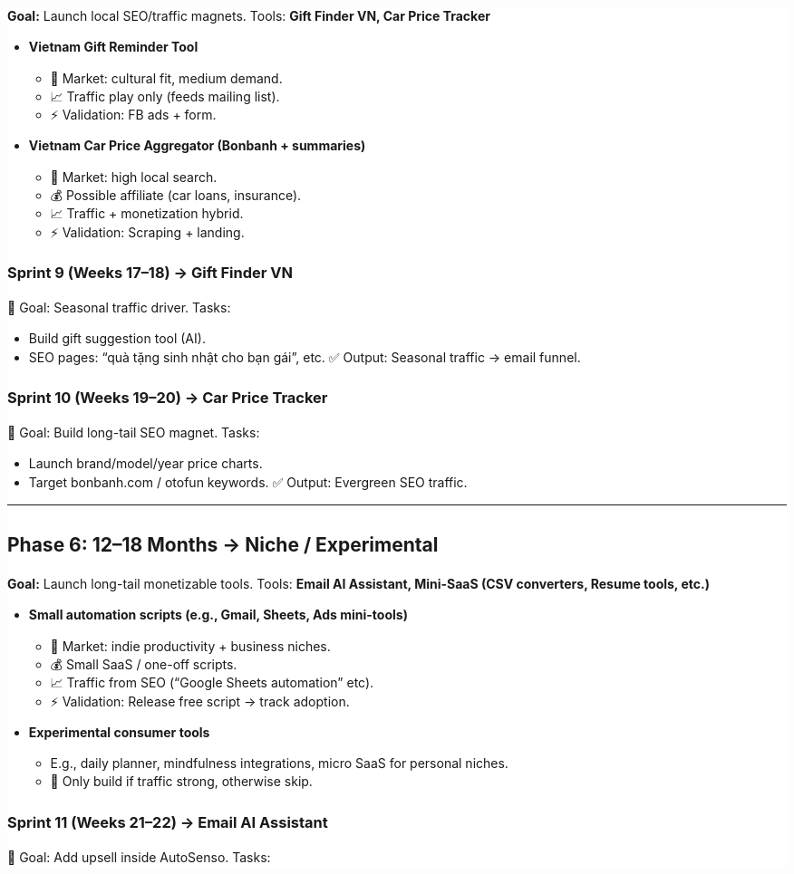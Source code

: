 **Goal:** Launch local SEO/traffic magnets.
Tools: **Gift Finder VN, Car Price Tracker**

* **Vietnam Gift Reminder Tool**

  * 🎯 Market: cultural fit, medium demand.
  * 📈 Traffic play only (feeds mailing list).
  * ⚡ Validation: FB ads + form.

* **Vietnam Car Price Aggregator (Bonbanh + summaries)**

  * 🎯 Market: high local search.
  * 💰 Possible affiliate (car loans, insurance).
  * 📈 Traffic + monetization hybrid.
  * ⚡ Validation: Scraping + landing.

### Sprint 9 (Weeks 17–18) → Gift Finder VN

🎯 Goal: Seasonal traffic driver.
Tasks:

* Build gift suggestion tool (AI).
* SEO pages: “quà tặng sinh nhật cho bạn gái”, etc.
  ✅ Output: Seasonal traffic → email funnel.

### Sprint 10 (Weeks 19–20) → Car Price Tracker

🎯 Goal: Build long-tail SEO magnet.
Tasks:

* Launch brand/model/year price charts.
* Target bonbanh.com / otofun keywords.
  ✅ Output: Evergreen SEO traffic.

---

## **Phase 6: 12–18 Months → Niche / Experimental**

**Goal:** Launch long-tail monetizable tools.
Tools: **Email AI Assistant, Mini-SaaS (CSV converters, Resume tools, etc.)**

* **Small automation scripts (e.g., Gmail, Sheets, Ads mini-tools)**

  * 🎯 Market: indie productivity + business niches.
  * 💰 Small SaaS / one-off scripts.
  * 📈 Traffic from SEO (“Google Sheets automation” etc).
  * ⚡ Validation: Release free script → track adoption.

* **Experimental consumer tools**

  * E.g., daily planner, mindfulness integrations, micro SaaS for personal niches.
  * 🚫 Only build if traffic strong, otherwise skip.

### Sprint 11 (Weeks 21–22) → Email AI Assistant

🎯 Goal: Add upsell inside AutoSenso.
Tasks:
